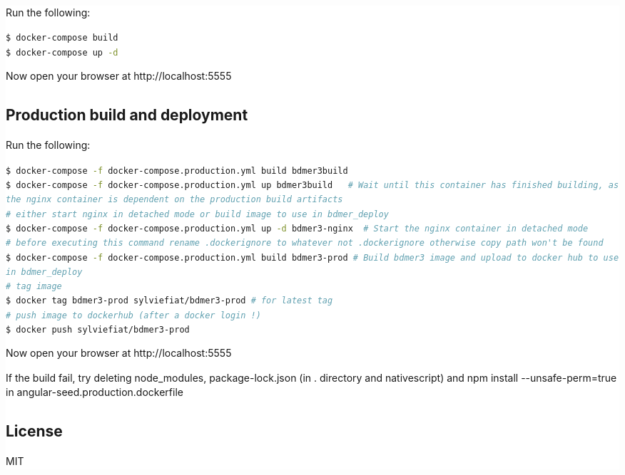 Run the following:

```bash
$ docker-compose build
$ docker-compose up -d
```

Now open your browser at http://localhost:5555

## Production build and deployment

Run the following:

```bash
$ docker-compose -f docker-compose.production.yml build bdmer3build
$ docker-compose -f docker-compose.production.yml up bdmer3build   # Wait until this container has finished building, as the nginx container is dependent on the production build artifacts
# either start nginx in detached mode or build image to use in bdmer_deploy
$ docker-compose -f docker-compose.production.yml up -d bdmer3-nginx  # Start the nginx container in detached mode
# before executing this command rename .dockerignore to whatever not .dockerignore otherwise copy path won't be found
$ docker-compose -f docker-compose.production.yml build bdmer3-prod # Build bdmer3 image and upload to docker hub to use in bdmer_deploy
# tag image
$ docker tag bdmer3-prod sylviefiat/bdmer3-prod # for latest tag
# push image to dockerhub (after a docker login !)
$ docker push sylviefiat/bdmer3-prod
```

Now open your browser at http://localhost:5555

If the build fail, try deleting node_modules, package-lock.json (in . directory and nativescript) and npm install --unsafe-perm=true in angular-seed.production.dockerfile

## License

MIT
